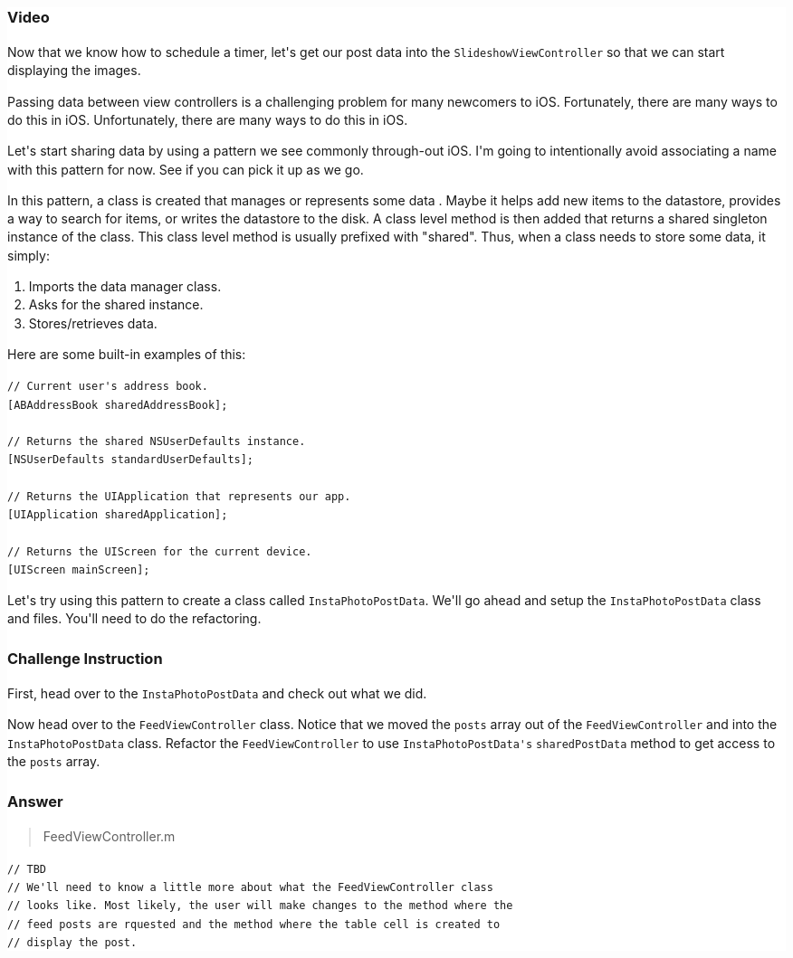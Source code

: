 ### Video

Now that we know how to schedule a timer, let's get our post data into the `SlideshowViewController` so that we can start displaying the images.

Passing data between view controllers is a challenging problem for many newcomers to iOS. Fortunately, there are many ways to do this in iOS. Unfortunately, there are many ways to do this in iOS.

Let's start sharing data by using a pattern we see commonly through-out iOS. I'm going to intentionally avoid associating a name with this pattern for now. See if you can pick it up as we go.

In this pattern, a class is created that manages or represents some data . Maybe it helps add new items to the datastore, provides a way to search for items, or writes the datastore to the disk. A class level method is then added that returns a shared singleton instance of the class. This class level method is usually prefixed with "shared". Thus, when a class needs to store some data, it simply:

1. Imports the data manager class.
2. Asks for the shared instance.
3. Stores/retrieves data.

Here are some built-in examples of this:

```
// Current user's address book.
[ABAddressBook sharedAddressBook];

// Returns the shared NSUserDefaults instance.
[NSUserDefaults standardUserDefaults];

// Returns the UIApplication that represents our app.
[UIApplication sharedApplication];

// Returns the UIScreen for the current device.
[UIScreen mainScreen];
```

Let's try using this pattern to create a class called `InstaPhotoPostData`. We'll go ahead and setup the `InstaPhotoPostData` class and files. You'll need to do the refactoring.

### Challenge Instruction

First, head over to the `InstaPhotoPostData` and check out what we did.

Now head over to the `FeedViewController` class. Notice that we moved the `posts` array out of the `FeedViewController` and into the `InstaPhotoPostData` class. Refactor the `FeedViewController` to use `InstaPhotoPostData's` `sharedPostData` method to get access to the `posts` array.

### Answer

> FeedViewController.m

```
// TBD
// We'll need to know a little more about what the FeedViewController class
// looks like. Most likely, the user will make changes to the method where the
// feed posts are rquested and the method where the table cell is created to
// display the post.
```
